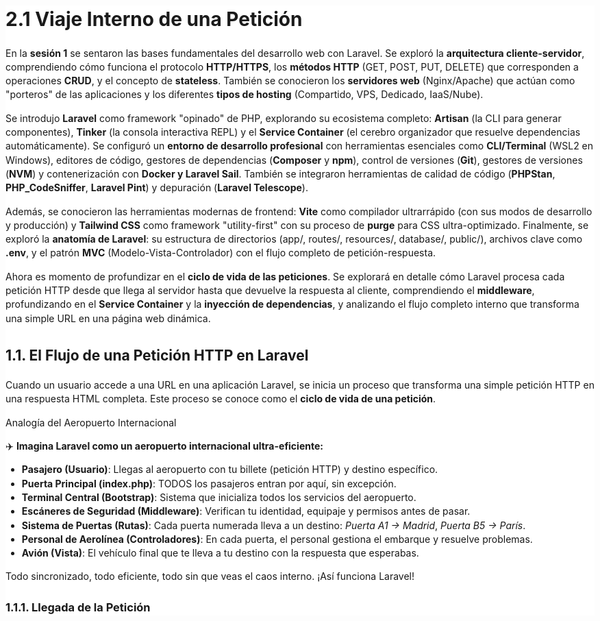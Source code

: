 # 2.1 Viaje Interno de una Petición

En la **sesión 1** se sentaron las bases fundamentales del desarrollo web con Laravel. Se exploró la **arquitectura cliente-servidor**, comprendiendo cómo funciona el protocolo **HTTP/HTTPS**, los **métodos HTTP** (GET, POST, PUT, DELETE) que corresponden a operaciones **CRUD**, y el concepto de **stateless**. También se conocieron los **servidores web** (Nginx/Apache) que actúan como "porteros" de las aplicaciones y los diferentes **tipos de hosting** (Compartido, VPS, Dedicado, IaaS/Nube).

Se introdujo **Laravel** como framework "opinado" de PHP, explorando su ecosistema completo: **Artisan** (la CLI para generar componentes), **Tinker** (la consola interactiva REPL) y el **Service Container** (el cerebro organizador que resuelve dependencias automáticamente). Se configuró un **entorno de desarrollo profesional** con herramientas esenciales como **CLI/Terminal** (WSL2 en Windows), editores de código, gestores de dependencias (**Composer** y **npm**), control de versiones (**Git**), gestores de versiones (**NVM**) y contenerización con **Docker y Laravel Sail**. También se integraron herramientas de calidad de código (**PHPStan**, **PHP\_CodeSniffer**, **Laravel Pint**) y depuración (**Laravel Telescope**).

Además, se conocieron las herramientas modernas de frontend: **Vite** como compilador ultrarrápido (con sus modos de desarrollo y producción) y **Tailwind CSS** como framework "utility-first" con su proceso de **purge** para CSS ultra-optimizado. Finalmente, se exploró la **anatomía de Laravel**: su estructura de directorios (app/, routes/, resources/, database/, public/), archivos clave como **.env**, y el patrón **MVC** (Modelo-Vista-Controlador) con el flujo completo de petición-respuesta.

Ahora es momento de profundizar en el **ciclo de vida de las peticiones**. Se explorará en detalle cómo Laravel procesa cada petición HTTP desde que llega al servidor hasta que devuelve la respuesta al cliente, comprendiendo el **middleware**, profundizando en el **Service Container** y la **inyección de dependencias**, y analizando el flujo completo interno que transforma una simple URL en una página web dinámica.

## 1.1. El Flujo de una Petición HTTP en Laravel

Cuando un usuario accede a una URL en una aplicación Laravel, se inicia un proceso que transforma una simple petición HTTP en una respuesta HTML completa. Este proceso se conoce como el **ciclo de vida de una petición**.

Analogía del Aeropuerto Internacional

✈️ **Imagina Laravel como un aeropuerto internacional ultra-eficiente:**

* **Pasajero (Usuario)**: Llegas al aeropuerto con tu billete (petición HTTP) y destino específico.
* **Puerta Principal (index.php)**: TODOS los pasajeros entran por aquí, sin excepción.
* **Terminal Central (Bootstrap)**: Sistema que inicializa todos los servicios del aeropuerto.
* **Escáneres de Seguridad (Middleware)**: Verifican tu identidad, equipaje y permisos antes de pasar.
* **Sistema de Puertas (Rutas)**: Cada puerta numerada lleva a un destino: *Puerta A1 → Madrid*, *Puerta B5 → París*.
* **Personal de Aerolínea (Controladores)**: En cada puerta, el personal gestiona el embarque y resuelve problemas.
* **Avión (Vista)**: El vehículo final que te lleva a tu destino con la respuesta que esperabas.

Todo sincronizado, todo eficiente, todo sin que veas el caos interno. ¡Así funciona Laravel!

### 1.1.1. Llegada de la Petición
